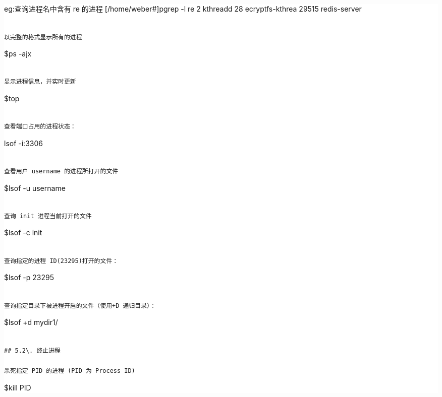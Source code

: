 eg:查询进程名中含有 re 的进程
[/home/weber#]pgrep -l re
2 kthreadd
28 ecryptfs-kthrea
29515 redis-server

```

以完整的格式显示所有的进程

```
$ps -ajx

```

显示进程信息，并实时更新

```
$top

```

查看端口占用的进程状态：

```
lsof -i:3306

```

查看用户 username 的进程所打开的文件

```
$lsof -u username

```

查询 init 进程当前打开的文件

```
$lsof -c init

```

查询指定的进程 ID(23295)打开的文件：

```
$lsof -p 23295

```

查询指定目录下被进程开启的文件（使用+D 递归目录）：

```
$lsof +d mydir1/

```

## 5.2\. 终止进程

杀死指定 PID 的进程 (PID 为 Process ID)

```
$kill PID
